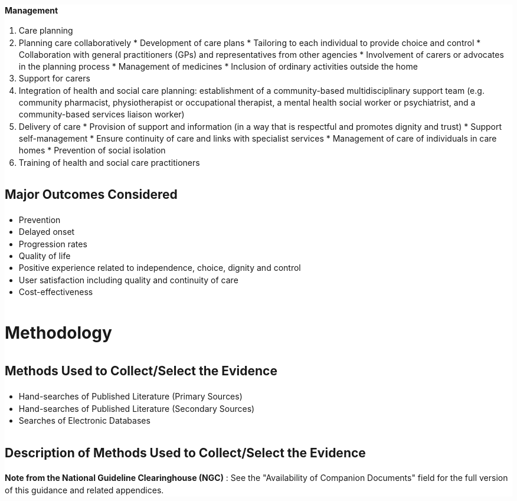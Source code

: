 

**Management**

  1. Care planning 
  2. Planning care collaboratively 
    * Development of care plans 
    * Tailoring to each individual to provide choice and control 
    * Collaboration with general practitioners (GPs) and representatives from other agencies 
    * Involvement of carers or advocates in the planning process 
    * Management of medicines 
    * Inclusion of ordinary activities outside the home 
  3. Support for carers 
  4. Integration of health and social care planning: establishment of a community-based multidisciplinary support team (e.g. community pharmacist, physiotherapist or occupational therapist, a mental health social worker or psychiatrist, and a community-based services liaison worker) 
  5. Delivery of care 
    * Provision of support and information (in a way that is respectful and promotes dignity and trust) 
    * Support self-management 
    * Ensure continuity of care and links with specialist services 
    * Management of care of individuals in care homes 
    * Prevention of social isolation 
  6. Training of health and social care practitioners 



## Major Outcomes Considered



  * Prevention 
  * Delayed onset 
  * Progression rates 
  * Quality of life 
  * Positive experience related to independence, choice, dignity and control 
  * User satisfaction including quality and continuity of care 
  * Cost-effectiveness 



# Methodology

## Methods Used to Collect/Select the Evidence

- Hand-searches of Published Literature (Primary Sources)
- Hand-searches of Published Literature (Secondary Sources)
- Searches of Electronic Databases

## Description of Methods Used to Collect/Select the Evidence



**Note from the National Guideline Clearinghouse (NGC)** : See the "Availability of Companion Documents" field for the full version of this guidance and related appendices.
